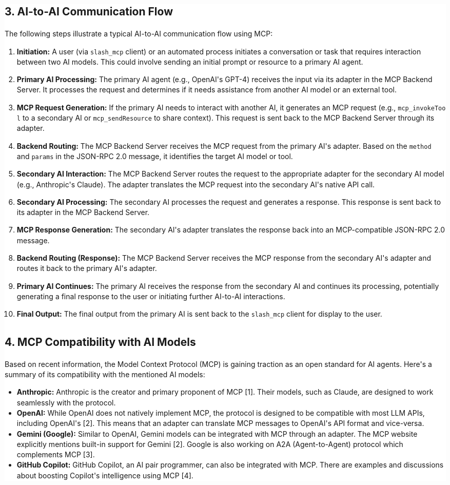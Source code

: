 ## 3. AI-to-AI Communication Flow

The following steps illustrate a typical AI-to-AI communication flow using MCP:

1.  **Initiation:** A user (via `slash_mcp` client) or an automated process initiates a conversation or task that requires interaction between two AI models. This could involve sending an initial prompt or resource to a primary AI agent.

2.  **Primary AI Processing:** The primary AI agent (e.g., OpenAI's GPT-4) receives the input via its adapter in the MCP Backend Server. It processes the request and determines if it needs assistance from another AI model or an external tool.

3.  **MCP Request Generation:** If the primary AI needs to interact with another AI, it generates an MCP request (e.g., `mcp_invokeTool` to a secondary AI or `mcp_sendResource` to share context). This request is sent back to the MCP Backend Server through its adapter.

4.  **Backend Routing:** The MCP Backend Server receives the MCP request from the primary AI's adapter. Based on the `method` and `params` in the JSON-RPC 2.0 message, it identifies the target AI model or tool.

5.  **Secondary AI Interaction:** The MCP Backend Server routes the request to the appropriate adapter for the secondary AI model (e.g., Anthropic's Claude). The adapter translates the MCP request into the secondary AI's native API call.

6.  **Secondary AI Processing:** The secondary AI processes the request and generates a response. This response is sent back to its adapter in the MCP Backend Server.

7.  **MCP Response Generation:** The secondary AI's adapter translates the response back into an MCP-compatible JSON-RPC 2.0 message.

8.  **Backend Routing (Response):** The MCP Backend Server receives the MCP response from the secondary AI's adapter and routes it back to the primary AI's adapter.

9.  **Primary AI Continues:** The primary AI receives the response from the secondary AI and continues its processing, potentially generating a final response to the user or initiating further AI-to-AI interactions.

10. **Final Output:** The final output from the primary AI is sent back to the `slash_mcp` client for display to the user.

## 4. MCP Compatibility with AI Models

Based on recent information, the Model Context Protocol (MCP) is gaining traction as an open standard for AI agents. Here's a summary of its compatibility with the mentioned AI models:

*   **Anthropic:** Anthropic is the creator and primary proponent of MCP [1]. Their models, such as Claude, are designed to work seamlessly with the protocol.
*   **OpenAI:** While OpenAI does not natively implement MCP, the protocol is designed to be compatible with most LLM APIs, including OpenAI's [2]. This means that an adapter can translate MCP messages to OpenAI's API format and vice-versa.
*   **Gemini (Google):** Similar to OpenAI, Gemini models can be integrated with MCP through an adapter. The MCP website explicitly mentions built-in support for Gemini [2]. Google is also working on A2A (Agent-to-Agent) protocol which complements MCP [3].
*   **GitHub Copilot:** GitHub Copilot, an AI pair programmer, can also be integrated with MCP. There are examples and discussions about boosting Copilot's intelligence using MCP [4].
